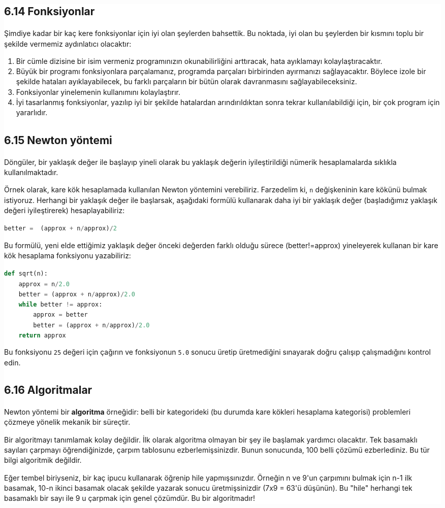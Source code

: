 ## 6.14 Fonksiyonlar

Şimdiye kadar bir kaç kere fonksiyonlar için iyi olan şeylerden bahsettik. Bu noktada, iyi olan bu şeylerden bir kısmını toplu bir şekilde vermemiz aydınlatıcı olacaktır:

1. Bir cümle dizisine bir isim vermeniz programınızın okunabilirliğini arttıracak, hata ayıklamayı kolaylaştıracaktır.
2. Büyük bir programı fonksiyonlara parçalamanız, programda parçaları birbirinden ayırmanızı sağlayacaktır. Böylece izole bir şekilde hataları ayıklayabilecek, bu farklı parçaların bir bütün olarak davranmasını sağlayabileceksiniz.
3. Fonksiyonlar yinelemenin kullanımını kolaylaştırır.
4. İyi tasarlanmış fonksiyonlar, yazılıp iyi bir şekilde hatalardan arındırıldıktan sonra tekrar kullanılabildiği için, bir çok program için yararlıdır.

## 6.15 Newton yöntemi

Döngüler, bir yaklaşık değer ile başlayıp yineli olarak bu yaklaşık değerin iyileştirildiği nümerik hesaplamalarda sıklıkla kullanılmaktadır.

Örnek olarak, kare kök hesaplamada kullanılan Newton yöntemini verebiliriz. Farzedelim ki, `n` değişkeninin kare kökünü bulmak istiyoruz. Herhangi bir yaklaşık değer ile başlarsak, aşağıdaki formülü kullanarak daha iyi bir yaklaşık değer (başladığımız yaklaşık değeri iyileştirerek) hesaplayabiliriz:

```py
better =  (approx + n/approx)/2
```

Bu formülü, yeni elde ettiğimiz yaklaşık değer önceki değerden farklı olduğu sürece (better!=approx) yineleyerek kullanan bir kare kök hesaplama fonksiyonu yazabiliriz:

```py
def sqrt(n):
    approx = n/2.0
    better = (approx + n/approx)/2.0
    while better != approx:
        approx = better
        better = (approx + n/approx)/2.0
    return approx
```

Bu fonksiyonu `25` değeri için çağırın ve fonksiyonun `5.0` sonucu üretip üretmediğini sınayarak doğru çalışıp çalışmadığını kontrol edin.

## 6.16 Algoritmalar

Newton yöntemi bir **algoritma** örneğidir: belli bir kategorideki (bu durumda kare kökleri hesaplama kategorisi) problemleri çözmeye yönelik mekanik bir süreçtir.

Bir algoritmayı tanımlamak kolay değildir. İlk olarak algoritma olmayan bir şey ile başlamak yardımcı olacaktır. Tek basamaklı sayıları çarpmayı öğrendiğinizde, çarpım tablosunu ezberlemişsinizdir. Bunun sonucunda, 100 belli çözümü ezberlediniz. Bu tür bilgi algoritmik değildir.

Eğer tembel biriyseniz, bir kaç ipucu kullanarak öğrenip hile yapmışsınızdır. Örneğin n ve 9'un çarpımını bulmak için n-1 ilk basamak, 10-n ikinci basamak olacak şekilde yazarak sonucu üretmişsinizdir (7x9 = 63'ü düşünün). Bu "hile" herhangi tek basamaklı bir sayı ile 9 u çarpmak için genel çözümdür. Bu bir algoritmadır!
